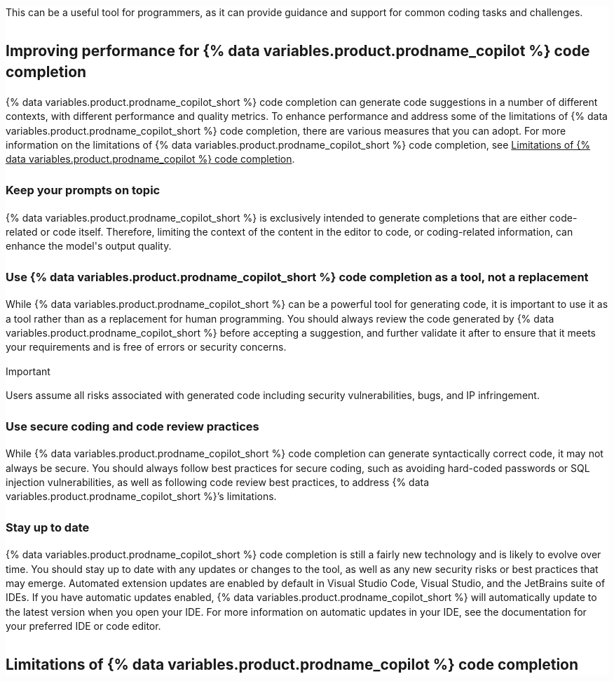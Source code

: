 This can be a useful tool for programmers, as it can provide guidance and support for common coding tasks and challenges.

## Improving performance for {% data variables.product.prodname_copilot %} code completion

{% data variables.product.prodname_copilot_short %} code completion can generate code suggestions in a number of different contexts, with different performance and quality metrics. To enhance performance and address some of the limitations of {% data variables.product.prodname_copilot_short %} code completion, there are various measures that you can adopt. For more information on the limitations of {% data variables.product.prodname_copilot_short %} code completion, see [Limitations of {% data variables.product.prodname_copilot %} code completion](#limitations-of-github-copilot-code-completion).

### Keep your prompts on topic

{% data variables.product.prodname_copilot_short %} is exclusively intended to generate completions that are either code-related or code itself. Therefore, limiting the context of the content in the editor to code, or coding-related information, can enhance the model's output quality.

### Use {% data variables.product.prodname_copilot_short %} code completion as a tool, not a replacement

While {% data variables.product.prodname_copilot_short %} can be a powerful tool for generating code, it is important to use it as a tool rather than as a replacement for human programming. You should always review the code generated by {% data variables.product.prodname_copilot_short %} before accepting a suggestion, and further validate it after to ensure that it meets your requirements and is free of errors or security concerns.

> [!IMPORTANT]
> Users assume all risks associated with generated code including security vulnerabilities, bugs, and IP infringement.

### Use secure coding and code review practices

While {% data variables.product.prodname_copilot_short %} code completion can generate syntactically correct code, it may not always be secure. You should always follow best practices for secure coding, such as avoiding hard-coded passwords or SQL injection vulnerabilities, as well as following code review best practices, to address {% data variables.product.prodname_copilot_short %}’s limitations.

### Stay up to date

{% data variables.product.prodname_copilot_short %} code completion is still a fairly new technology and is likely to evolve over time. You should stay up to date with any updates or changes to the tool, as well as any new security risks or best practices that may emerge. Automated extension updates are enabled by default in Visual Studio Code, Visual Studio, and the JetBrains suite of IDEs. If you have automatic updates enabled, {% data variables.product.prodname_copilot_short %} will automatically update to the latest version when you open your IDE. For more information on automatic updates in your IDE, see the documentation for your preferred IDE or code editor.

## Limitations of {% data variables.product.prodname_copilot %} code completion
